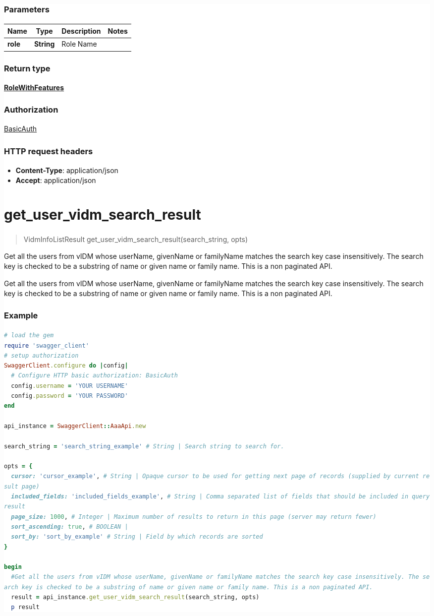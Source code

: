### Parameters

Name | Type | Description  | Notes
------------- | ------------- | ------------- | -------------
 **role** | **String**| Role Name | 

### Return type

[**RoleWithFeatures**](RoleWithFeatures.md)

### Authorization

[BasicAuth](../README.md#BasicAuth)

### HTTP request headers

 - **Content-Type**: application/json
 - **Accept**: application/json



# **get_user_vidm_search_result**
> VidmInfoListResult get_user_vidm_search_result(search_string, opts)

Get all the users from vIDM whose userName, givenName or familyName matches the search key case insensitively. The search key is checked to be a substring of name or given name or family name. This is a non paginated API.

Get all the users from vIDM whose userName, givenName or familyName matches the search key case insensitively. The search key is checked to be a substring of name or given name or family name. This is a non paginated API.

### Example
```ruby
# load the gem
require 'swagger_client'
# setup authorization
SwaggerClient.configure do |config|
  # Configure HTTP basic authorization: BasicAuth
  config.username = 'YOUR USERNAME'
  config.password = 'YOUR PASSWORD'
end

api_instance = SwaggerClient::AaaApi.new

search_string = 'search_string_example' # String | Search string to search for. 

opts = { 
  cursor: 'cursor_example', # String | Opaque cursor to be used for getting next page of records (supplied by current result page)
  included_fields: 'included_fields_example', # String | Comma separated list of fields that should be included in query result
  page_size: 1000, # Integer | Maximum number of results to return in this page (server may return fewer)
  sort_ascending: true, # BOOLEAN | 
  sort_by: 'sort_by_example' # String | Field by which records are sorted
}

begin
  #Get all the users from vIDM whose userName, givenName or familyName matches the search key case insensitively. The search key is checked to be a substring of name or given name or family name. This is a non paginated API.
  result = api_instance.get_user_vidm_search_result(search_string, opts)
  p result
```